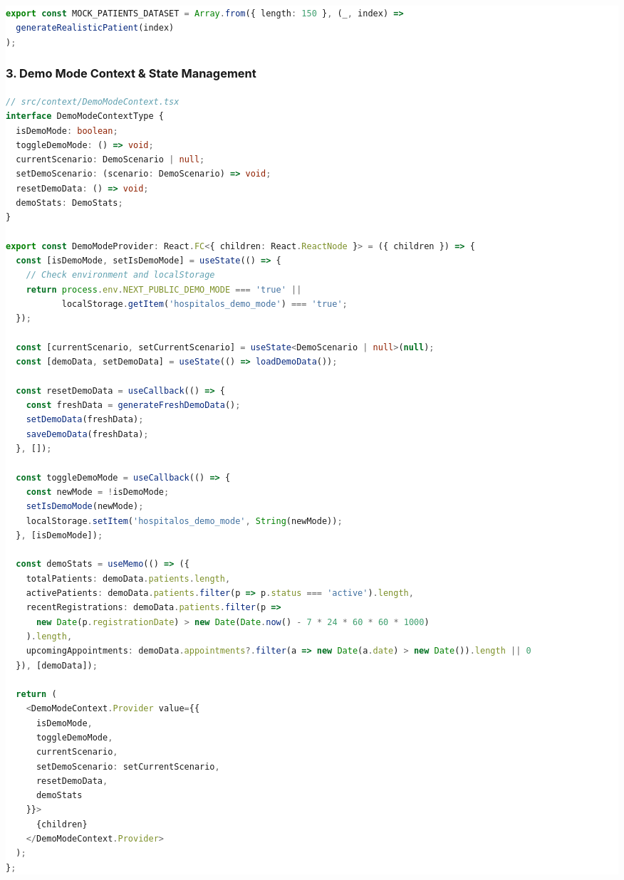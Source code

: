 ```typescript
export const MOCK_PATIENTS_DATASET = Array.from({ length: 150 }, (_, index) => 
  generateRealisticPatient(index)
);
```

### 3. Demo Mode Context & State Management

```typescript
// src/context/DemoModeContext.tsx
interface DemoModeContextType {
  isDemoMode: boolean;
  toggleDemoMode: () => void;
  currentScenario: DemoScenario | null;
  setDemoScenario: (scenario: DemoScenario) => void;
  resetDemoData: () => void;
  demoStats: DemoStats;
}

export const DemoModeProvider: React.FC<{ children: React.ReactNode }> = ({ children }) => {
  const [isDemoMode, setIsDemoMode] = useState(() => {
    // Check environment and localStorage
    return process.env.NEXT_PUBLIC_DEMO_MODE === 'true' || 
           localStorage.getItem('hospitalos_demo_mode') === 'true';
  });
  
  const [currentScenario, setCurrentScenario] = useState<DemoScenario | null>(null);
  const [demoData, setDemoData] = useState(() => loadDemoData());
  
  const resetDemoData = useCallback(() => {
    const freshData = generateFreshDemoData();
    setDemoData(freshData);
    saveDemoData(freshData);
  }, []);
  
  const toggleDemoMode = useCallback(() => {
    const newMode = !isDemoMode;
    setIsDemoMode(newMode);
    localStorage.setItem('hospitalos_demo_mode', String(newMode));
  }, [isDemoMode]);
  
  const demoStats = useMemo(() => ({
    totalPatients: demoData.patients.length,
    activePatients: demoData.patients.filter(p => p.status === 'active').length,
    recentRegistrations: demoData.patients.filter(p => 
      new Date(p.registrationDate) > new Date(Date.now() - 7 * 24 * 60 * 60 * 1000)
    ).length,
    upcomingAppointments: demoData.appointments?.filter(a => new Date(a.date) > new Date()).length || 0
  }), [demoData]);
  
  return (
    <DemoModeContext.Provider value={{
      isDemoMode,
      toggleDemoMode,
      currentScenario,
      setDemoScenario: setCurrentScenario,
      resetDemoData,
      demoStats
    }}>
      {children}
    </DemoModeContext.Provider>
  );
};
```